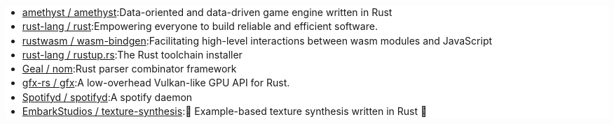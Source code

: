 * [amethyst / amethyst](https://github.com/amethyst/amethyst):Data-oriented and data-driven game engine written in Rust
* [rust-lang / rust](https://github.com/rust-lang/rust):Empowering everyone to build reliable and efficient software.
* [rustwasm / wasm-bindgen](https://github.com/rustwasm/wasm-bindgen):Facilitating high-level interactions between wasm modules and JavaScript
* [rust-lang / rustup.rs](https://github.com/rust-lang/rustup.rs):The Rust toolchain installer
* [Geal / nom](https://github.com/Geal/nom):Rust parser combinator framework
* [gfx-rs / gfx](https://github.com/gfx-rs/gfx):A low-overhead Vulkan-like GPU API for Rust.
* [Spotifyd / spotifyd](https://github.com/Spotifyd/spotifyd):A spotify daemon
* [EmbarkStudios / texture-synthesis](https://github.com/EmbarkStudios/texture-synthesis):🎨 Example-based texture synthesis written in Rust 🦀
